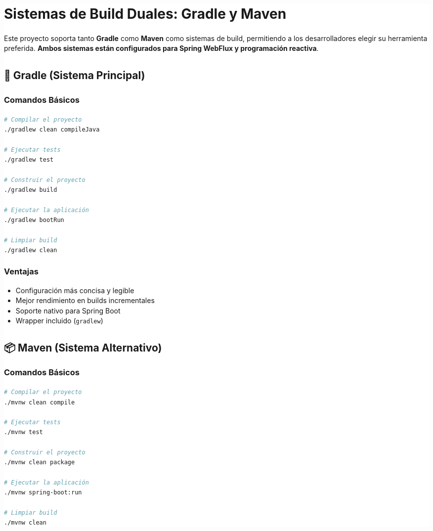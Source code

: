 # Sistemas de Build Duales: Gradle y Maven

Este proyecto soporta tanto **Gradle** como **Maven** como sistemas de build, permitiendo a los desarrolladores elegir su herramienta preferida. **Ambos sistemas están configurados para Spring WebFlux y programación reactiva**.

## 🚀 Gradle (Sistema Principal)

### Comandos Básicos

```bash
# Compilar el proyecto
./gradlew clean compileJava

# Ejecutar tests
./gradlew test

# Construir el proyecto
./gradlew build

# Ejecutar la aplicación
./gradlew bootRun

# Limpiar build
./gradlew clean
```

### Ventajas
- Configuración más concisa y legible
- Mejor rendimiento en builds incrementales
- Soporte nativo para Spring Boot
- Wrapper incluido (`gradlew`)

## 📦 Maven (Sistema Alternativo)

### Comandos Básicos

```bash
# Compilar el proyecto
./mvnw clean compile

# Ejecutar tests
./mvnw test

# Construir el proyecto
./mvnw clean package

# Ejecutar la aplicación
./mvnw spring-boot:run

# Limpiar build
./mvnw clean
```
